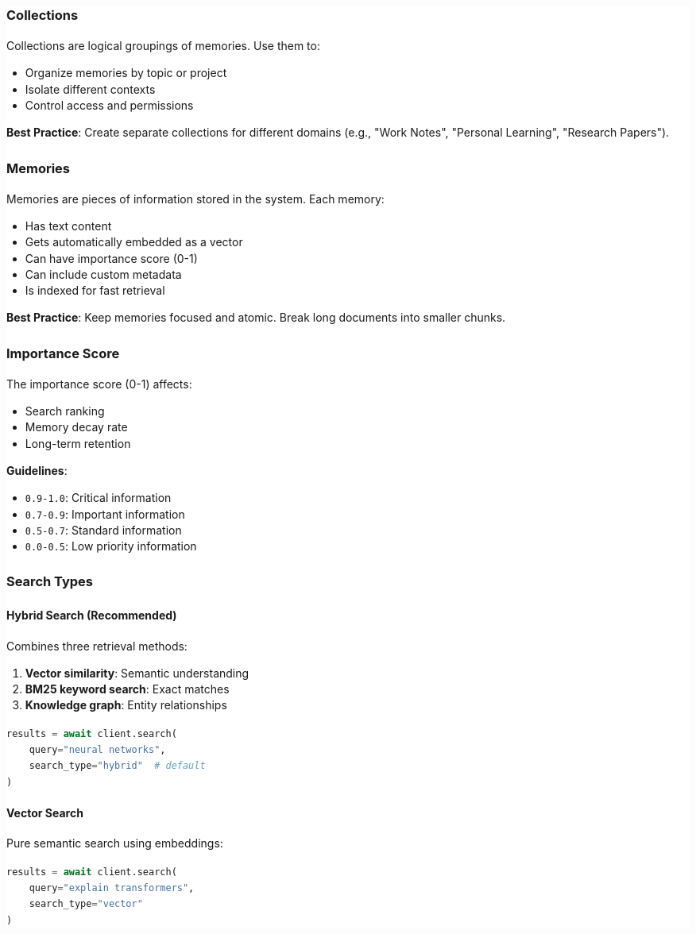 ### Collections

Collections are logical groupings of memories. Use them to:
- Organize memories by topic or project
- Isolate different contexts
- Control access and permissions

**Best Practice**: Create separate collections for different domains (e.g., "Work Notes", "Personal Learning", "Research Papers").

### Memories

Memories are pieces of information stored in the system. Each memory:
- Has text content
- Gets automatically embedded as a vector
- Can have importance score (0-1)
- Can include custom metadata
- Is indexed for fast retrieval

**Best Practice**: Keep memories focused and atomic. Break long documents into smaller chunks.

### Importance Score

The importance score (0-1) affects:
- Search ranking
- Memory decay rate
- Long-term retention

**Guidelines**:
- `0.9-1.0`: Critical information
- `0.7-0.9`: Important information
- `0.5-0.7`: Standard information
- `0.0-0.5`: Low priority information

### Search Types

#### Hybrid Search (Recommended)

Combines three retrieval methods:
1. **Vector similarity**: Semantic understanding
2. **BM25 keyword search**: Exact matches
3. **Knowledge graph**: Entity relationships

```python
results = await client.search(
    query="neural networks",
    search_type="hybrid"  # default
)
```

#### Vector Search

Pure semantic search using embeddings:

```python
results = await client.search(
    query="explain transformers",
    search_type="vector"
)
```
